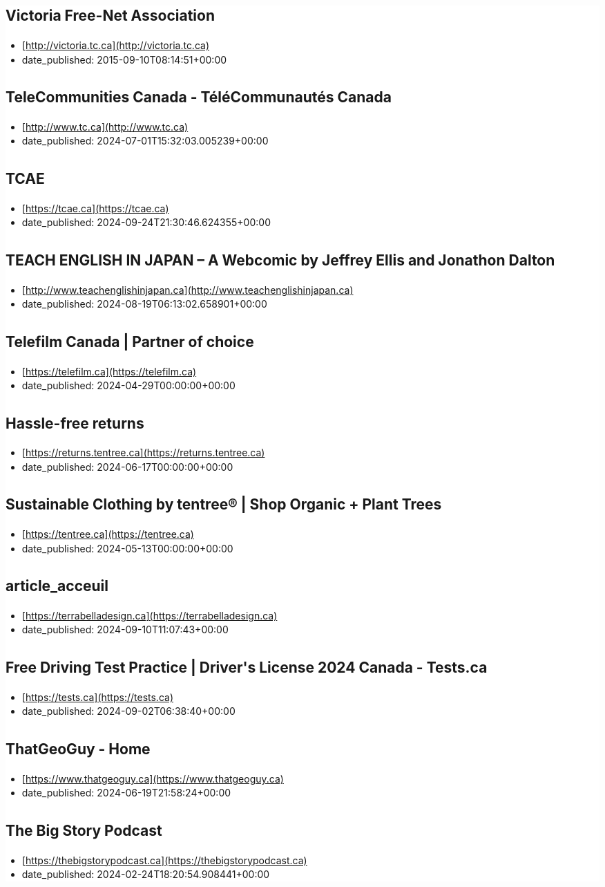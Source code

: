  ## Victoria Free-Net Association
 - [http://victoria.tc.ca](http://victoria.tc.ca)
 - date_published: 2015-09-10T08:14:51+00:00

 ## TeleCommunities Canada - TéléCommunautés Canada
 - [http://www.tc.ca](http://www.tc.ca)
 - date_published: 2024-07-01T15:32:03.005239+00:00

 ## TCAE
 - [https://tcae.ca](https://tcae.ca)
 - date_published: 2024-09-24T21:30:46.624355+00:00

 ## TEACH ENGLISH IN JAPAN – A Webcomic by Jeffrey Ellis and Jonathon Dalton
 - [http://www.teachenglishinjapan.ca](http://www.teachenglishinjapan.ca)
 - date_published: 2024-08-19T06:13:02.658901+00:00

 ## Telefilm Canada | Partner of choice
 - [https://telefilm.ca](https://telefilm.ca)
 - date_published: 2024-04-29T00:00:00+00:00

 ## Hassle-free returns
 - [https://returns.tentree.ca](https://returns.tentree.ca)
 - date_published: 2024-06-17T00:00:00+00:00

 ## Sustainable Clothing by tentree® | Shop Organic + Plant Trees
 - [https://tentree.ca](https://tentree.ca)
 - date_published: 2024-05-13T00:00:00+00:00

 ## article_acceuil
 - [https://terrabelladesign.ca](https://terrabelladesign.ca)
 - date_published: 2024-09-10T11:07:43+00:00

 ## Free Driving Test Practice | Driver's License 2024 Canada - Tests.ca
 - [https://tests.ca](https://tests.ca)
 - date_published: 2024-09-02T06:38:40+00:00

 ## ThatGeoGuy - Home
 - [https://www.thatgeoguy.ca](https://www.thatgeoguy.ca)
 - date_published: 2024-06-19T21:58:24+00:00

 ## The Big Story Podcast
 - [https://thebigstorypodcast.ca](https://thebigstorypodcast.ca)
 - date_published: 2024-02-24T18:20:54.908441+00:00
